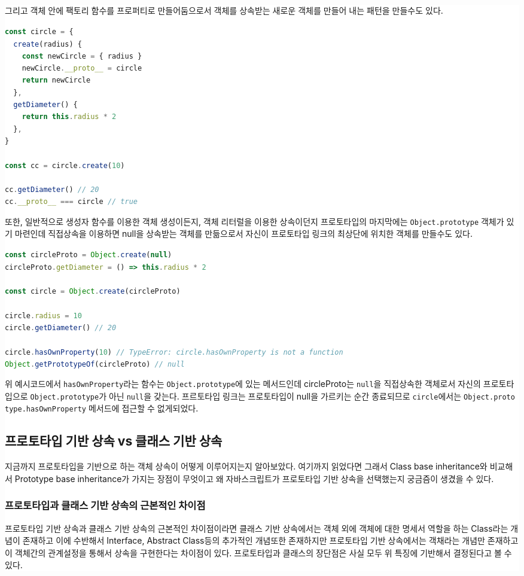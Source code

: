 그리고 객체 안에 팩토리 함수를 프로퍼티로 만들어둠으로서 객체를 상속받는 새로운 객체를 만들어 내는 패턴을 만들수도 있다.

```javascript
const circle = {
  create(radius) {
    const newCircle = { radius }
    newCircle.__proto__ = circle
    return newCircle
  },
  getDiameter() {
    return this.radius * 2
  },
}

const cc = circle.create(10)

cc.getDiameter() // 20
cc.__proto__ === circle // true
```

또한, 일반적으로 생성자 함수를 이용한 객체 생성이든지, 객체 리터럴을 이용한 상속이던지 프로토타입의 마지막에는 `Object.prototype` 객체가 있기 마련인데 직접상속을 이용하면 null을 상속받는 객체를 만듦으로서
자신이 프로토타입 링크의 최상단에 위치한 객체를 만들수도 있다.

```javascript
const circleProto = Object.create(null)
circleProto.getDiameter = () => this.radius * 2

const circle = Object.create(circleProto)

circle.radius = 10
circle.getDiameter() // 20

circle.hasOwnProperty(10) // TypeError: circle.hasOwnProperty is not a function
Object.getPrototypeOf(circleProto) // null
```

위 예시코드에서 `hasOwnProperty`라는 함수는 `Object.prototype`에 있는 메서드인데 circleProto는 `null`을 직접상속한 객체로서 자신의 프로토타입으로 `Object.prototype`가 아닌 `null`을 갖는다.
프르토타입 링크는 프로토타입이 null을 가르키는 순간 종료되므로 `circle`에서는 `Object.prototype.hasOwnProperty` 메서드에 접근할 수 없게되었다.

## 프로토타입 기반 상속 vs 클래스 기반 상속

지금까지 프로토타입을 기반으로 하는 객체 상속이 어떻게 이루어지는지 알아보았다.
여기까지 읽었다면 그래서 Class base inheritance와 비교해서 Prototype base inheritance가 가지는 장점이 무엇이고 왜 자바스크립트가 프로토타입 기반 상속을 선택했는지 궁금즘이 생겼을 수 있다.

### 프로토타입과 클래스 기반 상속의 근본적인 차이점

프로토타입 기반 상속과 클래스 기반 상속의 근본적인 차이점이라면 클래스 기반 상속에서는 객체 외에 객체에 대한 명세서 역할을 하는 Class라는 개념이 존재하고
이에 수반해서 Interface, Abstract Class등의 추가적인 개념또한 존재하지만 프로토타입 기반 상속에서는 객채라는 개념만 존재하고 이 객체간의 관계설정을 통해서 상속을 구현한다는 차이점이 있다.
프로토타입과 클래스의 장단점은 사실 모두 위 특징에 기반해서 결정된다고 볼 수 있다.
